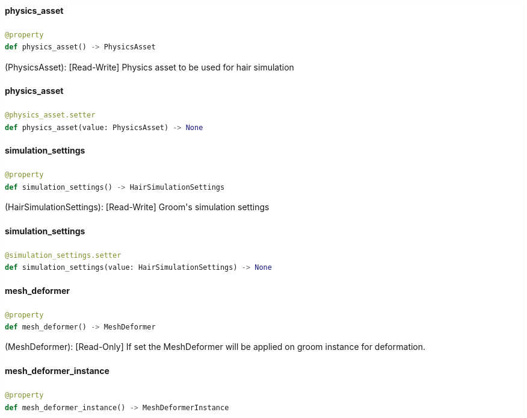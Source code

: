 <a id="unreal.GroomComponent.physics_asset"></a>

#### physics_asset

```python
@property
def physics_asset() -> PhysicsAsset
```

(PhysicsAsset):  [Read-Write] Physics asset to be used for hair simulation

<a id="unreal.GroomComponent.physics_asset"></a>

#### physics_asset

```python
@physics_asset.setter
def physics_asset(value: PhysicsAsset) -> None
```

<a id="unreal.GroomComponent.simulation_settings"></a>

#### simulation_settings

```python
@property
def simulation_settings() -> HairSimulationSettings
```

(HairSimulationSettings):  [Read-Write] Groom's simulation settings

<a id="unreal.GroomComponent.simulation_settings"></a>

#### simulation_settings

```python
@simulation_settings.setter
def simulation_settings(value: HairSimulationSettings) -> None
```

<a id="unreal.GroomComponent.mesh_deformer"></a>

#### mesh_deformer

```python
@property
def mesh_deformer() -> MeshDeformer
```

(MeshDeformer):  [Read-Only] If set the MeshDeformer will be applied on groom instance for deformation.

<a id="unreal.GroomComponent.mesh_deformer_instance"></a>

#### mesh_deformer_instance

```python
@property
def mesh_deformer_instance() -> MeshDeformerInstance
```
